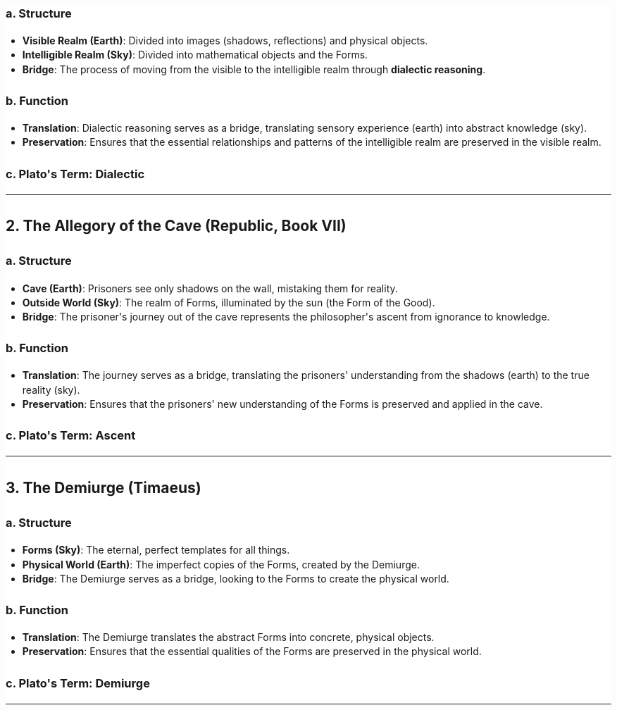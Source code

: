 ### a. **Structure**
- **Visible Realm (Earth)**: Divided into images (shadows, reflections) and physical objects.
- **Intelligible Realm (Sky)**: Divided into mathematical objects and the Forms.
- **Bridge**: The process of moving from the visible to the intelligible realm through **dialectic reasoning**.

### b. **Function**
- **Translation**: Dialectic reasoning serves as a bridge, translating sensory experience (earth) into abstract knowledge (sky).
- **Preservation**: Ensures that the essential relationships and patterns of the intelligible realm are preserved in the visible realm.

### c. **Plato's Term**: **Dialectic**

---

## 2. **The Allegory of the Cave (Republic, Book VII)**

### a. **Structure**
- **Cave (Earth)**: Prisoners see only shadows on the wall, mistaking them for reality.
- **Outside World (Sky)**: The realm of Forms, illuminated by the sun (the Form of the Good).
- **Bridge**: The prisoner's journey out of the cave represents the philosopher's ascent from ignorance to knowledge.

### b. **Function**
- **Translation**: The journey serves as a bridge, translating the prisoners' understanding from the shadows (earth) to the true reality (sky).
- **Preservation**: Ensures that the prisoners' new understanding of the Forms is preserved and applied in the cave.

### c. **Plato's Term**: **Ascent**

---

## 3. **The Demiurge (Timaeus)**

### a. **Structure**
- **Forms (Sky)**: The eternal, perfect templates for all things.
- **Physical World (Earth)**: The imperfect copies of the Forms, created by the Demiurge.
- **Bridge**: The Demiurge serves as a bridge, looking to the Forms to create the physical world.

### b. **Function**
- **Translation**: The Demiurge translates the abstract Forms into concrete, physical objects.
- **Preservation**: Ensures that the essential qualities of the Forms are preserved in the physical world.

### c. **Plato's Term**: **Demiurge**

---